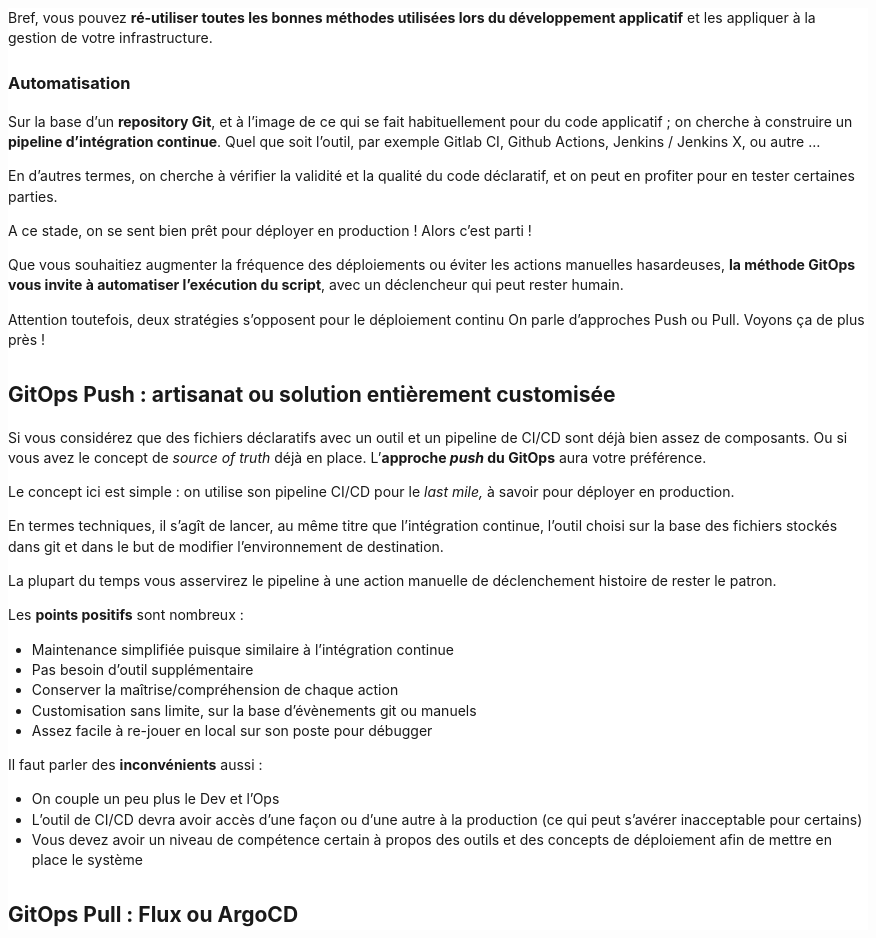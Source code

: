 Bref, vous pouvez **ré-utiliser toutes les bonnes méthodes utilisées lors du développement applicatif** et les appliquer à la gestion de votre infrastructure.

### Automatisation

Sur la base d’un **repository Git**, et à l’image de ce qui se fait habituellement pour du code applicatif ; on cherche à construire un **pipeline d’intégration continue**. Quel que soit l’outil, par exemple Gitlab CI, Github Actions, Jenkins / Jenkins X, ou autre …

En d’autres termes, on cherche à vérifier la validité et la qualité du code déclaratif, et on peut en profiter pour en tester certaines parties.

A ce stade, on se sent bien prêt pour déployer en production ! Alors c’est parti !

Que vous souhaitiez augmenter la fréquence des déploiements ou éviter les actions manuelles hasardeuses, **la méthode GitOps vous invite à automatiser l’exécution du script**, avec un déclencheur qui peut rester humain.

Attention toutefois, deux stratégies s’opposent pour le déploiement continu On parle d’approches Push ou Pull. Voyons ça de plus près !

## GitOps Push : artisanat ou solution entièrement customisée

Si vous considérez que des fichiers déclaratifs avec un outil et un pipeline de CI/CD sont déjà bien assez de composants. Ou si vous avez le concept de _source of truth_ déjà en place. L’**approche _push_ du GitOps** aura votre préférence.

Le concept ici est simple : on utilise son pipeline CI/CD pour le _last mile,_ à savoir pour déployer en production.

En termes techniques, il s’agît de lancer, au même titre que l’intégration continue, l’outil choisi sur la base des fichiers stockés dans git et dans le but de modifier l’environnement de destination.

La plupart du temps vous asservirez le pipeline à une action manuelle de déclenchement histoire de rester le patron.

Les **points positifs** sont nombreux :

- Maintenance simplifiée puisque similaire à l’intégration continue
- Pas besoin d’outil supplémentaire
- Conserver la maîtrise/compréhension de chaque action
- Customisation sans limite, sur la base d’évènements git ou manuels
- Assez facile à re-jouer en local sur son poste pour débugger

Il faut parler des **inconvénients** aussi :

- On couple un peu plus le Dev et l’Ops
- L’outil de CI/CD devra avoir accès d’une façon ou d’une autre à la production (ce qui peut s’avérer inacceptable pour certains)
- Vous devez avoir un niveau de compétence certain à propos des outils et des concepts de déploiement afin de mettre en place le système

## GitOps Pull : Flux ou ArgoCD
